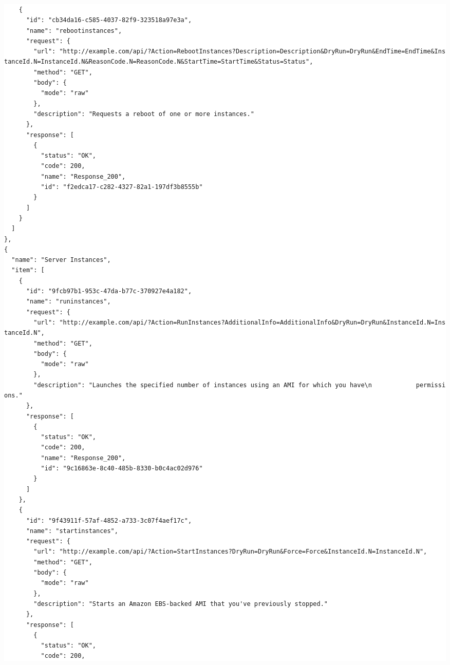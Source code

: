         {
          "id": "cb34da16-c585-4037-82f9-323518a97e3a",
          "name": "rebootinstances",
          "request": {
            "url": "http://example.com/api/?Action=RebootInstances?Description=Description&DryRun=DryRun&EndTime=EndTime&InstanceId.N=InstanceId.N&ReasonCode.N=ReasonCode.N&StartTime=StartTime&Status=Status",
            "method": "GET",
            "body": {
              "mode": "raw"
            },
            "description": "Requests a reboot of one or more instances."
          },
          "response": [
            {
              "status": "OK",
              "code": 200,
              "name": "Response_200",
              "id": "f2edca17-c282-4327-82a1-197df3b8555b"
            }
          ]
        }
      ]
    },
    {
      "name": "Server Instances",
      "item": [
        {
          "id": "9fcb97b1-953c-47da-b77c-370927e4a182",
          "name": "runinstances",
          "request": {
            "url": "http://example.com/api/?Action=RunInstances?AdditionalInfo=AdditionalInfo&DryRun=DryRun&InstanceId.N=InstanceId.N",
            "method": "GET",
            "body": {
              "mode": "raw"
            },
            "description": "Launches the specified number of instances using an AMI for which you have\n            permissions."
          },
          "response": [
            {
              "status": "OK",
              "code": 200,
              "name": "Response_200",
              "id": "9c16863e-8c40-485b-8330-b0c4ac02d976"
            }
          ]
        },
        {
          "id": "9f43911f-57af-4852-a733-3c07f4aef17c",
          "name": "startinstances",
          "request": {
            "url": "http://example.com/api/?Action=StartInstances?DryRun=DryRun&Force=Force&InstanceId.N=InstanceId.N",
            "method": "GET",
            "body": {
              "mode": "raw"
            },
            "description": "Starts an Amazon EBS-backed AMI that you've previously stopped."
          },
          "response": [
            {
              "status": "OK",
              "code": 200,